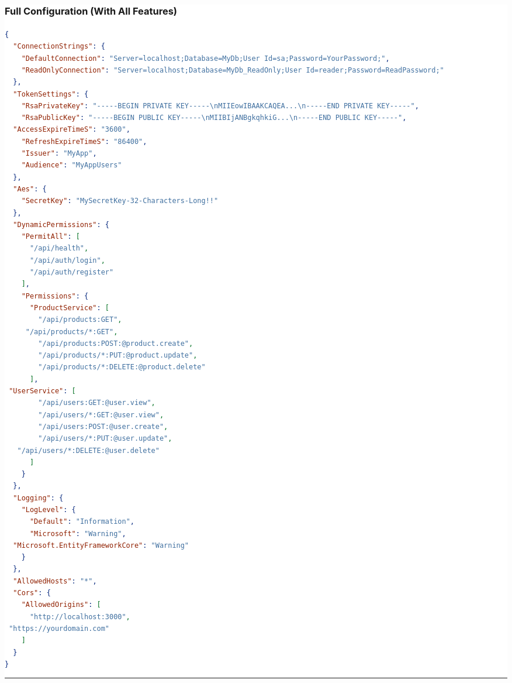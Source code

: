 ### Full Configuration (With All Features)

```json
{
  "ConnectionStrings": {
    "DefaultConnection": "Server=localhost;Database=MyDb;User Id=sa;Password=YourPassword;",
    "ReadOnlyConnection": "Server=localhost;Database=MyDb_ReadOnly;User Id=reader;Password=ReadPassword;"
  },
  "TokenSettings": {
    "RsaPrivateKey": "-----BEGIN PRIVATE KEY-----\nMIIEowIBAAKCAQEA...\n-----END PRIVATE KEY-----",
    "RsaPublicKey": "-----BEGIN PUBLIC KEY-----\nMIIBIjANBgkqhkiG...\n-----END PUBLIC KEY-----",
  "AccessExpireTimeS": "3600",
    "RefreshExpireTimeS": "86400",
    "Issuer": "MyApp",
    "Audience": "MyAppUsers"
  },
  "Aes": {
    "SecretKey": "MySecretKey-32-Characters-Long!!"
  },
  "DynamicPermissions": {
    "PermitAll": [
      "/api/health",
      "/api/auth/login",
      "/api/auth/register"
    ],
    "Permissions": {
      "ProductService": [
        "/api/products:GET",
     "/api/products/*:GET",
        "/api/products:POST:@product.create",
        "/api/products/*:PUT:@product.update",
        "/api/products/*:DELETE:@product.delete"
      ],
 "UserService": [
        "/api/users:GET:@user.view",
        "/api/users/*:GET:@user.view",
        "/api/users:POST:@user.create",
        "/api/users/*:PUT:@user.update",
   "/api/users/*:DELETE:@user.delete"
      ]
    }
  },
  "Logging": {
    "LogLevel": {
      "Default": "Information",
      "Microsoft": "Warning",
  "Microsoft.EntityFrameworkCore": "Warning"
    }
  },
  "AllowedHosts": "*",
  "Cors": {
    "AllowedOrigins": [
      "http://localhost:3000",
 "https://yourdomain.com"
    ]
  }
}
```

---